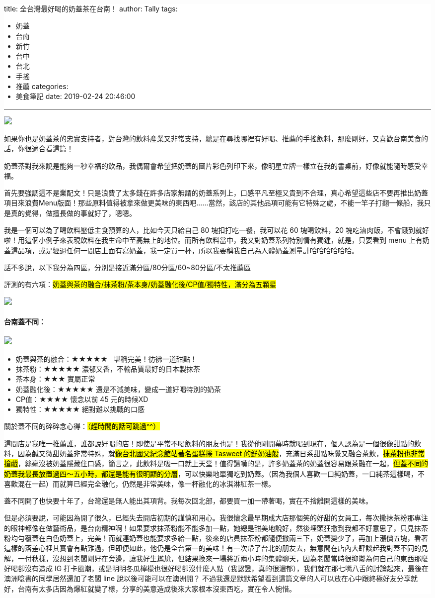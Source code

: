 title: 全台灣最好喝的奶蓋茶在台南！
author: Tally
tags:
  - 奶蓋
  - 台南
  - 新竹
  - 台中
  - 台北
  - 手搖
  - 推薦
categories:
  - 美食筆記
date: 2019-02-24 20:46:00
---
<img src="https://i.imgur.com/clF1DCF.jpg" width="80%">

如果你也是奶蓋茶的忠實支持者，對台灣的飲料產業又非常支持，總是在尋找哪裡有好喝、推薦的手搖飲料，那麼剛好，又喜歡台南美食的話，你很適合看這篇！

奶蓋茶對我來說是能夠一秒幸福的飲品，我偶爾會希望把奶蓋的圖片彩色列印下來，像明星立牌一樣立在我的書桌前，好像就能隨時感受幸福。

首先要強調這不是業配文！只是浪費了太多錢在許多店家無謂的奶蓋系列上，口感平凡至極又貴到不合理，真心希望這些店不要再推出奶蓋項目來浪費Menu版面！那些原料值得被拿來做更美味的東西吧……當然，該店的其他品項可能有它特殊之處，不能一竿子打翻一條船，我只是真的覺得，做擅長做的事就好了，嗯嗯。

我是一個可以為了喝飲料壓低主食預算的人，比如今天只給自己 80 塊扣打吃一餐，我可以花 60 塊喝飲料，20 塊吃滷肉飯，不會餓到就好啦！用這個小例子來表現飲料在我生命中至高無上的地位。而所有飲料當中，我又對奶蓋系列特別情有獨鍾，就是，只要看到 menu 上有奶蓋這品項，或是經過任何一間店上面有寫奶蓋，我一定買一杯，所以我要稱我自己為人體奶蓋測量計哈哈哈哈哈哈。

話不多說，以下我分為四區，分別是接近滿分區/80分區/60~80分區/不太推薦區

評測的有六項：<mark>奶蓋與茶的融合/抹茶粉/茶本身/奶蓋融化後/CP值/獨特性，滿分為五顆星

![](https://i.imgur.com/1bphO76.png)

#### 台南蓋不同：

![](https://i.imgur.com/uEjBBEE.png)

* 奶蓋與茶的融合：★★★★★   堪稱完美！彷彿一道甜點！
* 抹茶粉：★★★★★   濃郁又香，不輸品質最好的日本製抹茶
* 茶本身：★★★   實屬正常
* 奶蓋融化後：★★★★★  還是不減美味，變成一道好喝特別的奶茶
* CP值：★★★★  懷念以前 45 元的時候XD
* 獨特性：★★★★★    絕對難以挑戰的口感

關於蓋不同的碎碎念心得：<mark>（趕時間的話可跳過^^）</mark>

這間店是我唯一推薦誰，誰都說好喝的店！即使是平常不喝飲料的朋友也是！我從他剛開幕時就喝到現在，個人認為是一個很像甜點的飲料，因為鹹又微甜奶蓋非常特殊，就<mark>像台北國父紀念館站著名蛋糕捲 Tasweet 的鮮奶油般</mark>，充滿日系甜點味覺又融合茶飲，<mark>抹茶粉也非常搶戲</mark>，絲毫沒被奶蓋隱藏住口感，簡言之，此飲料是吸一口就上天堂！值得讚嘆的是，許多奶蓋茶的奶蓋很容易跟茶融在一起，<mark>但蓋不同的奶蓋我最長放置過四～五小時，都還是能有很明顯的分層</mark>，可以快樂地單獨吃到奶蓋。（因為我個人喜歡一口純奶蓋，一口純茶這樣喝，不喜歡混在一起）而就算已經完全融化，仍然是非常美味，像一杯融化的冰淇淋紅茶一樣。

蓋不同開了也快要十年了，台灣還是無人能出其項背。我每次回北部，都要買一加一帶著喝，實在不捨離開這樣的美味。

但是必須要說，可能因為開了很久，已經失去開店初期的謹慎和用心。我很懷念最早期成大店那個笑的好甜的女員工，每次撒抹茶粉那專注的眼神都像在做藝術品，是台南精神啊！如果要求抹茶粉能不能多加一點，她總是甜美地說好，然後埋頭狂撒到我都不好意思了，只見抹茶粉均勻覆蓋在白色奶蓋上，完美！而就連奶蓋也能要求多給一點，後來的店員抹茶粉都隨便撒兩三下，奶蓋變少了，再加上漲價五塊，看著這樣的落差心裡其實會有點難過，但即便如此，他仍是全台第一的美味！有一次帶了台北的朋友去，無意間在店內大肆談起我對蓋不同的見解，一付秋樣，沒想到老闆剛好在旁邊，讓我好生尷尬，但結果換來一場將近兩小時的集體聊天，因為老闆當時很抑鬱為何自己的東西那麼好喝卻沒有造成 IG 打卡風潮，或是明明冬瓜檸檬也很好喝卻沒什麼人點（我認證，真的很濃郁），我們就在那七嘴八舌的討論起來，最後在澳洲唸書的同學居然還加了老闆 line 說以後可能可以在澳洲開？ 不過我還是默默希望看到這篇文章的人可以放在心中跟終極好友分享就好，台南有太多店因為爆紅就變了樣，分享的美意造成後來大家根本沒東西吃，實在令人惋惜。
